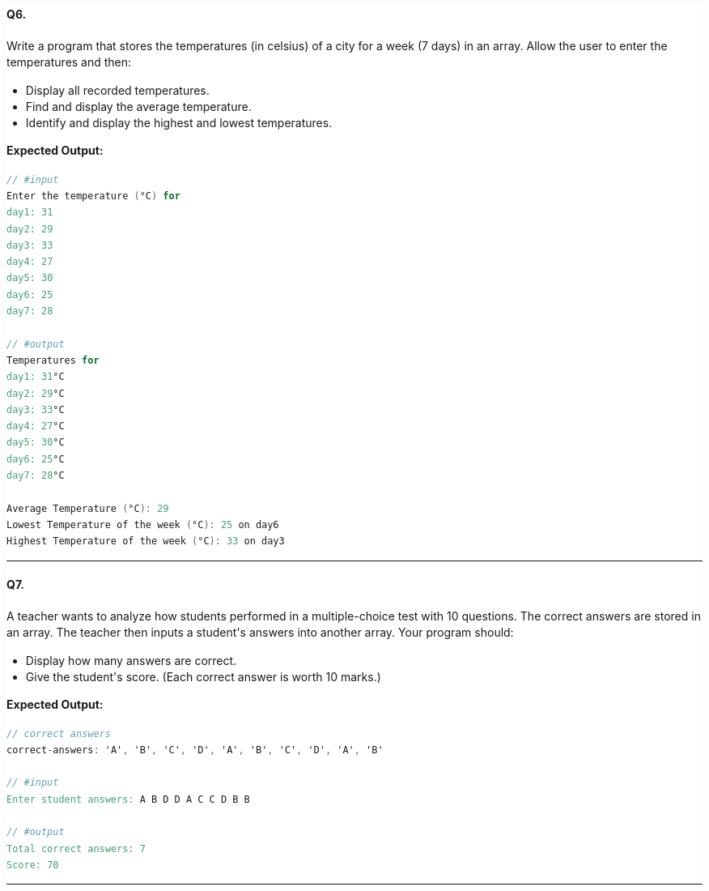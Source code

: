 
#### Q6.

Write a program that stores the temperatures (in celsius) of a city for a week (7 days) in an array.
Allow the user to enter the temperatures and then:
- Display all recorded temperatures.
- Find and display the average temperature.
- Identify and display the highest and lowest temperatures.

**Expected Output:**

```v
// #input
Enter the temperature (°C) for
day1: 31
day2: 29
day3: 33
day4: 27
day5: 30
day6: 25
day7: 28

// #output
Temperatures for
day1: 31°C
day2: 29°C
day3: 33°C
day4: 27°C
day5: 30°C
day6: 25°C
day7: 28°C

Average Temperature (°C): 29
Lowest Temperature of the week (°C): 25 on day6
Highest Temperature of the week (°C): 33 on day3
```

---

#### Q7.

A teacher wants to analyze how students performed in a multiple-choice test with 10 questions.
The correct answers are stored in an array. The teacher then inputs a student's answers into another array. Your program should:
- Display how many answers are correct.
- Give the student's score. (Each correct answer is worth 10 marks.)

**Expected Output:**

```v
// correct answers
correct-answers: 'A', 'B', 'C', 'D', 'A', 'B', 'C', 'D', 'A', 'B'

// #input
Enter student answers: A B D D A C C D B B

// #output
Total correct answers: 7
Score: 70
```

---